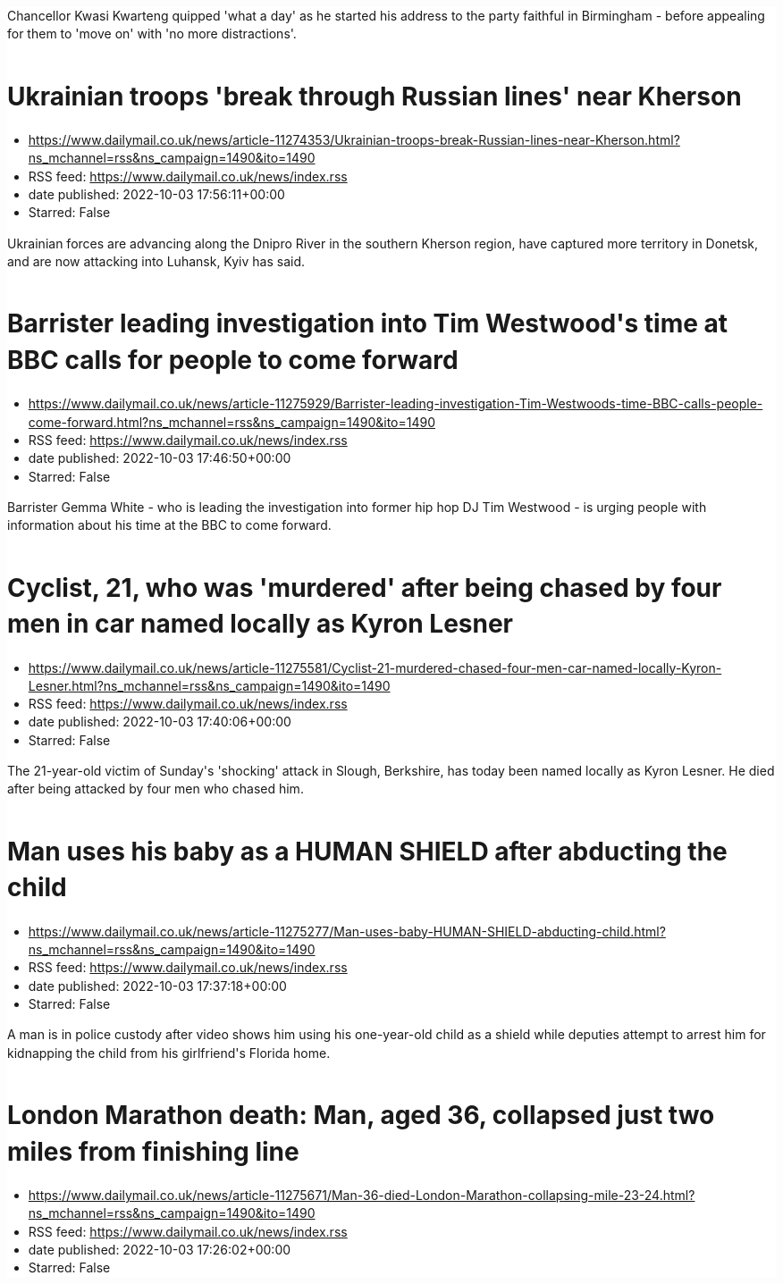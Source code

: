 Chancellor Kwasi Kwarteng quipped 'what a day' as he started his address to the party faithful in Birmingham - before appealing for them to 'move on' with 'no more distractions'.

# Ukrainian troops 'break through Russian lines' near Kherson
 - https://www.dailymail.co.uk/news/article-11274353/Ukrainian-troops-break-Russian-lines-near-Kherson.html?ns_mchannel=rss&ns_campaign=1490&ito=1490
 - RSS feed: https://www.dailymail.co.uk/news/index.rss
 - date published: 2022-10-03 17:56:11+00:00
 - Starred: False

Ukrainian forces are advancing along the Dnipro River in the southern Kherson region, have captured more territory in Donetsk, and are now attacking into Luhansk, Kyiv has said.

# Barrister leading investigation into Tim Westwood's time at BBC calls for people to come forward
 - https://www.dailymail.co.uk/news/article-11275929/Barrister-leading-investigation-Tim-Westwoods-time-BBC-calls-people-come-forward.html?ns_mchannel=rss&ns_campaign=1490&ito=1490
 - RSS feed: https://www.dailymail.co.uk/news/index.rss
 - date published: 2022-10-03 17:46:50+00:00
 - Starred: False

Barrister Gemma White - who is leading the investigation into former hip hop DJ Tim Westwood - is urging people with information about his time at the BBC to come forward.

# Cyclist, 21, who was 'murdered' after being chased by four men in car named locally as Kyron Lesner
 - https://www.dailymail.co.uk/news/article-11275581/Cyclist-21-murdered-chased-four-men-car-named-locally-Kyron-Lesner.html?ns_mchannel=rss&ns_campaign=1490&ito=1490
 - RSS feed: https://www.dailymail.co.uk/news/index.rss
 - date published: 2022-10-03 17:40:06+00:00
 - Starred: False

The 21-year-old victim of Sunday's 'shocking' attack in Slough, Berkshire, has today been named locally as Kyron Lesner. He died after being attacked by four men who chased him.

# Man uses his baby as a HUMAN SHIELD after abducting the child
 - https://www.dailymail.co.uk/news/article-11275277/Man-uses-baby-HUMAN-SHIELD-abducting-child.html?ns_mchannel=rss&ns_campaign=1490&ito=1490
 - RSS feed: https://www.dailymail.co.uk/news/index.rss
 - date published: 2022-10-03 17:37:18+00:00
 - Starred: False

A man is in police custody after video shows him using his one-year-old child as a shield while deputies attempt to arrest him for kidnapping the child from his girlfriend's Florida home.

# London Marathon death: Man, aged 36, collapsed just two miles from finishing line
 - https://www.dailymail.co.uk/news/article-11275671/Man-36-died-London-Marathon-collapsing-mile-23-24.html?ns_mchannel=rss&ns_campaign=1490&ito=1490
 - RSS feed: https://www.dailymail.co.uk/news/index.rss
 - date published: 2022-10-03 17:26:02+00:00
 - Starred: False
